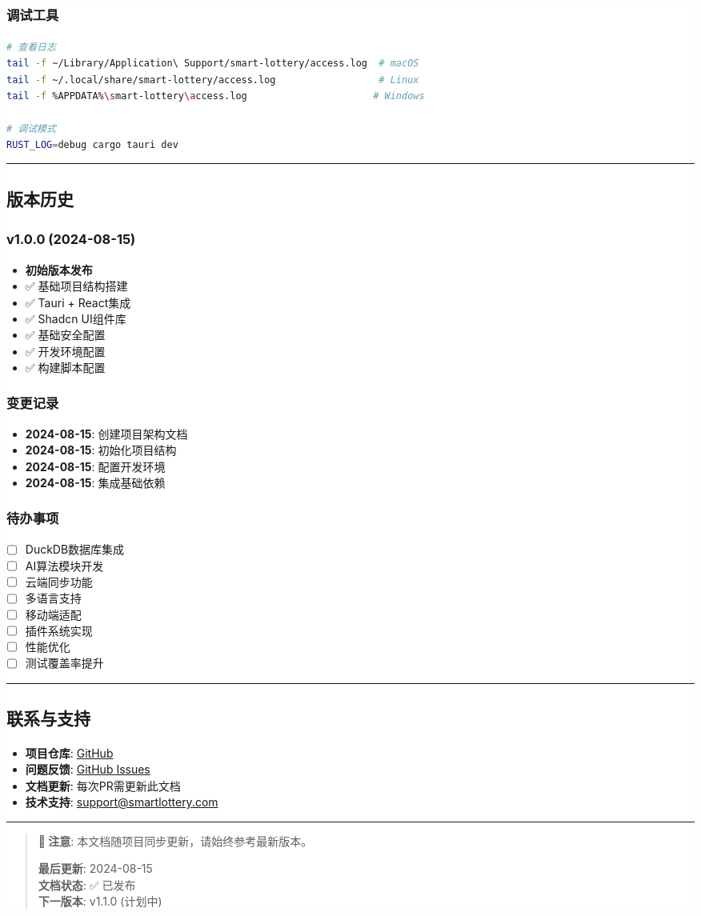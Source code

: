 ### 调试工具
```bash
# 查看日志
tail -f ~/Library/Application\ Support/smart-lottery/access.log  # macOS
tail -f ~/.local/share/smart-lottery/access.log                  # Linux
tail -f %APPDATA%\smart-lottery\access.log                      # Windows

# 调试模式
RUST_LOG=debug cargo tauri dev
```

---

## 版本历史

### v1.0.0 (2024-08-15)
- **初始版本发布**
- ✅ 基础项目结构搭建
- ✅ Tauri + React集成
- ✅ Shadcn UI组件库
- ✅ 基础安全配置
- ✅ 开发环境配置
- ✅ 构建脚本配置

### 变更记录
- **2024-08-15**: 创建项目架构文档
- **2024-08-15**: 初始化项目结构
- **2024-08-15**: 配置开发环境
- **2024-08-15**: 集成基础依赖

### 待办事项
- [ ] DuckDB数据库集成
- [ ] AI算法模块开发
- [ ] 云端同步功能
- [ ] 多语言支持
- [ ] 移动端适配
- [ ] 插件系统实现
- [ ] 性能优化
- [ ] 测试覆盖率提升

---

## 联系与支持

- **项目仓库**: [GitHub](https://github.com/your-org/smart-lottery)
- **问题反馈**: [GitHub Issues](https://github.com/your-org/smart-lottery/issues)
- **文档更新**: 每次PR需更新此文档
- **技术支持**: support@smartlottery.com

---

> **📌 注意**: 本文档随项目同步更新，请始终参考最新版本。
> 
> **最后更新**: 2024-08-15  
> **文档状态**: ✅ 已发布  
> **下一版本**: v1.1.0 (计划中)